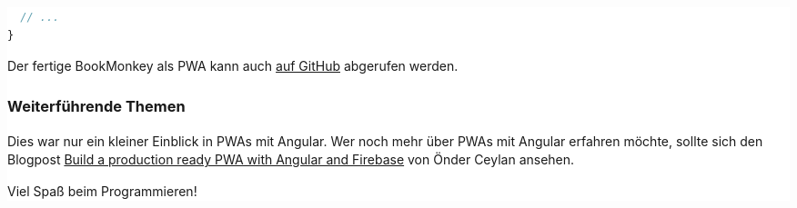 ```ts
  // ...
}
```

Der fertige BookMonkey als PWA kann auch [auf GitHub](https://github.com/angular-buch/book-monkey3-pwa) abgerufen werden.

### Weiterführende Themen

Dies war nur ein kleiner Einblick in PWAs mit Angular. Wer noch mehr über PWAs mit Angular erfahren möchte, sollte sich den Blogpost [Build a production ready PWA with Angular and Firebase](https://itnext.io/build-a-production-ready-pwa-with-angular-and-firebase-8f2a69824fcc) von Önder Ceylan ansehen.

Viel Spaß beim Programmieren!
